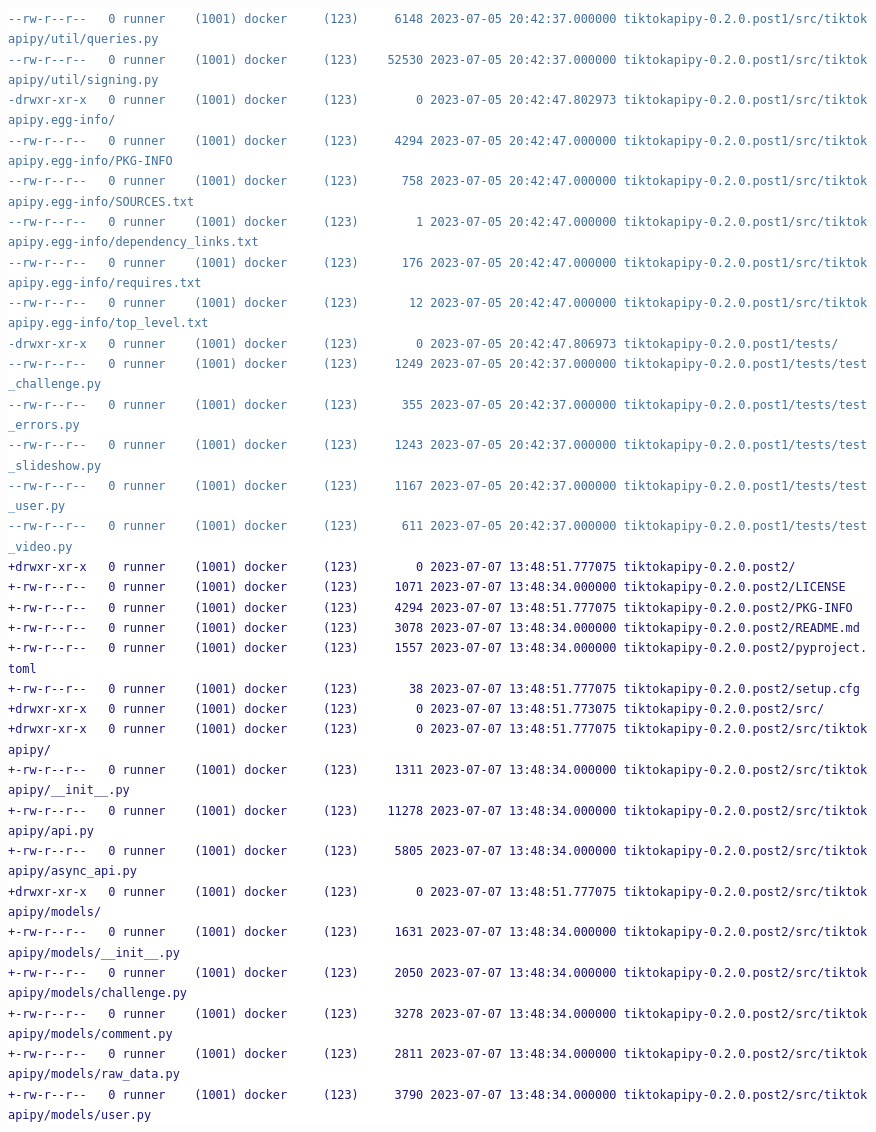 ```diff
--rw-r--r--   0 runner    (1001) docker     (123)     6148 2023-07-05 20:42:37.000000 tiktokapipy-0.2.0.post1/src/tiktokapipy/util/queries.py
--rw-r--r--   0 runner    (1001) docker     (123)    52530 2023-07-05 20:42:37.000000 tiktokapipy-0.2.0.post1/src/tiktokapipy/util/signing.py
-drwxr-xr-x   0 runner    (1001) docker     (123)        0 2023-07-05 20:42:47.802973 tiktokapipy-0.2.0.post1/src/tiktokapipy.egg-info/
--rw-r--r--   0 runner    (1001) docker     (123)     4294 2023-07-05 20:42:47.000000 tiktokapipy-0.2.0.post1/src/tiktokapipy.egg-info/PKG-INFO
--rw-r--r--   0 runner    (1001) docker     (123)      758 2023-07-05 20:42:47.000000 tiktokapipy-0.2.0.post1/src/tiktokapipy.egg-info/SOURCES.txt
--rw-r--r--   0 runner    (1001) docker     (123)        1 2023-07-05 20:42:47.000000 tiktokapipy-0.2.0.post1/src/tiktokapipy.egg-info/dependency_links.txt
--rw-r--r--   0 runner    (1001) docker     (123)      176 2023-07-05 20:42:47.000000 tiktokapipy-0.2.0.post1/src/tiktokapipy.egg-info/requires.txt
--rw-r--r--   0 runner    (1001) docker     (123)       12 2023-07-05 20:42:47.000000 tiktokapipy-0.2.0.post1/src/tiktokapipy.egg-info/top_level.txt
-drwxr-xr-x   0 runner    (1001) docker     (123)        0 2023-07-05 20:42:47.806973 tiktokapipy-0.2.0.post1/tests/
--rw-r--r--   0 runner    (1001) docker     (123)     1249 2023-07-05 20:42:37.000000 tiktokapipy-0.2.0.post1/tests/test_challenge.py
--rw-r--r--   0 runner    (1001) docker     (123)      355 2023-07-05 20:42:37.000000 tiktokapipy-0.2.0.post1/tests/test_errors.py
--rw-r--r--   0 runner    (1001) docker     (123)     1243 2023-07-05 20:42:37.000000 tiktokapipy-0.2.0.post1/tests/test_slideshow.py
--rw-r--r--   0 runner    (1001) docker     (123)     1167 2023-07-05 20:42:37.000000 tiktokapipy-0.2.0.post1/tests/test_user.py
--rw-r--r--   0 runner    (1001) docker     (123)      611 2023-07-05 20:42:37.000000 tiktokapipy-0.2.0.post1/tests/test_video.py
+drwxr-xr-x   0 runner    (1001) docker     (123)        0 2023-07-07 13:48:51.777075 tiktokapipy-0.2.0.post2/
+-rw-r--r--   0 runner    (1001) docker     (123)     1071 2023-07-07 13:48:34.000000 tiktokapipy-0.2.0.post2/LICENSE
+-rw-r--r--   0 runner    (1001) docker     (123)     4294 2023-07-07 13:48:51.777075 tiktokapipy-0.2.0.post2/PKG-INFO
+-rw-r--r--   0 runner    (1001) docker     (123)     3078 2023-07-07 13:48:34.000000 tiktokapipy-0.2.0.post2/README.md
+-rw-r--r--   0 runner    (1001) docker     (123)     1557 2023-07-07 13:48:34.000000 tiktokapipy-0.2.0.post2/pyproject.toml
+-rw-r--r--   0 runner    (1001) docker     (123)       38 2023-07-07 13:48:51.777075 tiktokapipy-0.2.0.post2/setup.cfg
+drwxr-xr-x   0 runner    (1001) docker     (123)        0 2023-07-07 13:48:51.773075 tiktokapipy-0.2.0.post2/src/
+drwxr-xr-x   0 runner    (1001) docker     (123)        0 2023-07-07 13:48:51.777075 tiktokapipy-0.2.0.post2/src/tiktokapipy/
+-rw-r--r--   0 runner    (1001) docker     (123)     1311 2023-07-07 13:48:34.000000 tiktokapipy-0.2.0.post2/src/tiktokapipy/__init__.py
+-rw-r--r--   0 runner    (1001) docker     (123)    11278 2023-07-07 13:48:34.000000 tiktokapipy-0.2.0.post2/src/tiktokapipy/api.py
+-rw-r--r--   0 runner    (1001) docker     (123)     5805 2023-07-07 13:48:34.000000 tiktokapipy-0.2.0.post2/src/tiktokapipy/async_api.py
+drwxr-xr-x   0 runner    (1001) docker     (123)        0 2023-07-07 13:48:51.777075 tiktokapipy-0.2.0.post2/src/tiktokapipy/models/
+-rw-r--r--   0 runner    (1001) docker     (123)     1631 2023-07-07 13:48:34.000000 tiktokapipy-0.2.0.post2/src/tiktokapipy/models/__init__.py
+-rw-r--r--   0 runner    (1001) docker     (123)     2050 2023-07-07 13:48:34.000000 tiktokapipy-0.2.0.post2/src/tiktokapipy/models/challenge.py
+-rw-r--r--   0 runner    (1001) docker     (123)     3278 2023-07-07 13:48:34.000000 tiktokapipy-0.2.0.post2/src/tiktokapipy/models/comment.py
+-rw-r--r--   0 runner    (1001) docker     (123)     2811 2023-07-07 13:48:34.000000 tiktokapipy-0.2.0.post2/src/tiktokapipy/models/raw_data.py
+-rw-r--r--   0 runner    (1001) docker     (123)     3790 2023-07-07 13:48:34.000000 tiktokapipy-0.2.0.post2/src/tiktokapipy/models/user.py
```